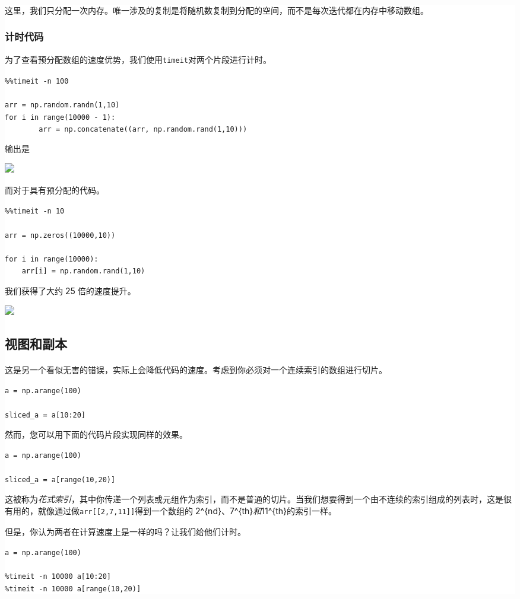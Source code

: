 这里，我们只分配一次内存。唯一涉及的复制是将随机数复制到分配的空间，而不是每次迭代都在内存中移动数组。

### 计时代码

为了查看预分配数组的速度优势，我们使用`timeit`对两个片段进行计时。

```
%%timeit -n 100

arr = np.random.randn(1,10)
for i in range(10000 - 1):
        arr = np.concatenate((arr, np.random.rand(1,10))) 
```

输出是

![](../Images/51ff6b1571bcbe9e2e2f23d2388f3599.png)

而对于具有预分配的代码。

```
%%timeit -n 10

arr = np.zeros((10000,10))

for i in range(10000):
    arr[i] = np.random.rand(1,10)
```

我们获得了大约 25 倍的速度提升。

![](../Images/20207849c6b4afce6fc6a1c443a0fd6c.png)

## 视图和副本

这是另一个看似无害的错误，实际上会降低代码的速度。考虑到你必须对一个连续索引的数组进行切片。

```
a = np.arange(100)

sliced_a = a[10:20]
```

然而，您可以用下面的代码片段实现同样的效果。

```
a = np.arange(100)

sliced_a = a[range(10,20)]
```

这被称为*花式索引*，其中你传递一个列表或元组作为索引，而不是普通的切片。当我们想要得到一个由不连续的索引组成的列表时，这是很有用的，就像通过做`arr[[2,7,11]]`得到一个数组的 2^{nd}$、$7^{th}$和$11^{th}的索引一样。

但是，你认为两者在计算速度上是一样的吗？让我们给他们计时。

```
a = np.arange(100)

%timeit -n 10000 a[10:20]
%timeit -n 10000 a[range(10,20)]
```
